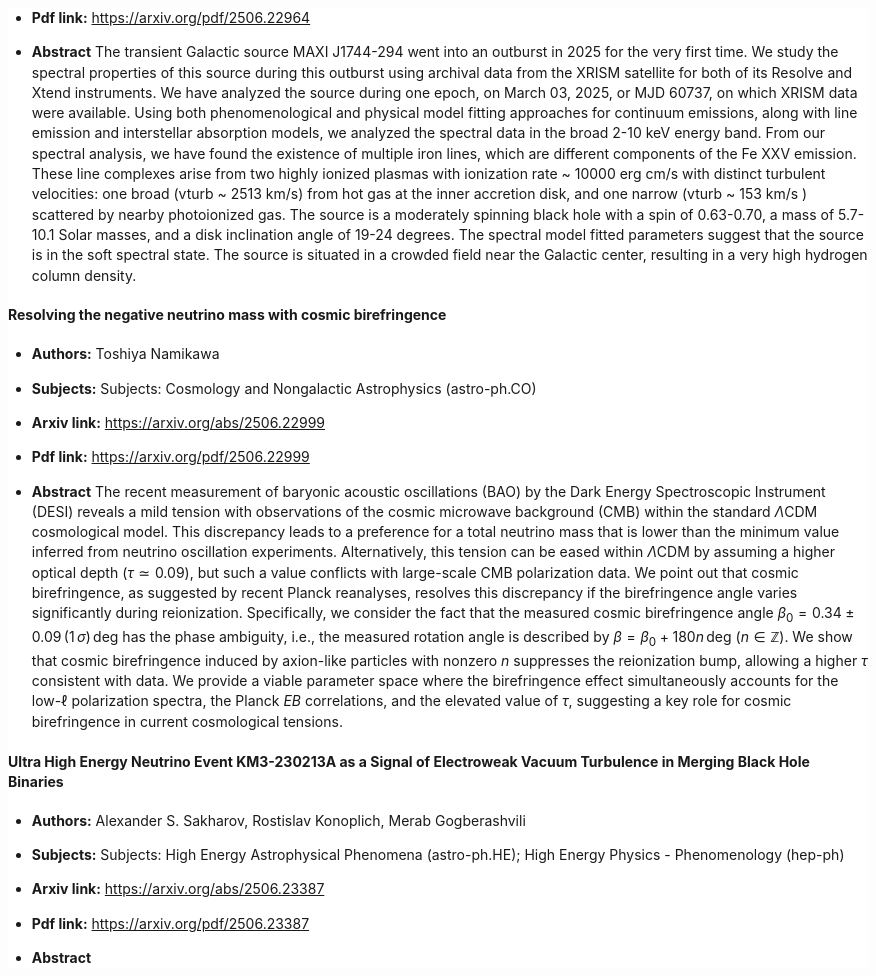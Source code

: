  - **Pdf link:** https://arxiv.org/pdf/2506.22964

 - **Abstract**
 The transient Galactic source MAXI J1744-294 went into an outburst in 2025 for the very first time. We study the spectral properties of this source during this outburst using archival data from the XRISM satellite for both of its Resolve and Xtend instruments. We have analyzed the source during one epoch, on March 03, 2025, or MJD 60737, on which XRISM data were available. Using both phenomenological and physical model fitting approaches for continuum emissions, along with line emission and interstellar absorption models, we analyzed the spectral data in the broad 2-10 keV energy band. From our spectral analysis, we have found the existence of multiple iron lines, which are different components of the Fe XXV emission. These line complexes arise from two highly ionized plasmas with ionization rate ~ 10000 erg cm/s with distinct turbulent velocities: one broad (vturb ~ 2513 km/s) from hot gas at the inner accretion disk, and one narrow (vturb ~ 153 km/s ) scattered by nearby photoionized gas. The source is a moderately spinning black hole with a spin of 0.63-0.70, a mass of 5.7-10.1 Solar masses, and a disk inclination angle of 19-24 degrees. The spectral model fitted parameters suggest that the source is in the soft spectral state. The source is situated in a crowded field near the Galactic center, resulting in a very high hydrogen column density.
#### Resolving the negative neutrino mass with cosmic birefringence
 - **Authors:** Toshiya Namikawa
 - **Subjects:** Subjects:
Cosmology and Nongalactic Astrophysics (astro-ph.CO)
 - **Arxiv link:** https://arxiv.org/abs/2506.22999

 - **Pdf link:** https://arxiv.org/pdf/2506.22999

 - **Abstract**
 The recent measurement of baryonic acoustic oscillations (BAO) by the Dark Energy Spectroscopic Instrument (DESI) reveals a mild tension with observations of the cosmic microwave background (CMB) within the standard $\Lambda$CDM cosmological model. This discrepancy leads to a preference for a total neutrino mass that is lower than the minimum value inferred from neutrino oscillation experiments. Alternatively, this tension can be eased within $\Lambda$CDM by assuming a higher optical depth ($\tau \simeq 0.09$), but such a value conflicts with large-scale CMB polarization data. We point out that cosmic birefringence, as suggested by recent Planck reanalyses, resolves this discrepancy if the birefringence angle varies significantly during reionization. Specifically, we consider the fact that the measured cosmic birefringence angle $\beta_0=0.34\pm0.09\,(1\,\sigma)\,$deg has the phase ambiguity, i.e., the measured rotation angle is described by $\beta=\beta_0+180n\,$deg ($n\in \mathbb{Z}$). We show that cosmic birefringence induced by axion-like particles with nonzero $n$ suppresses the reionization bump, allowing a higher $\tau$ consistent with data. We provide a viable parameter space where the birefringence effect simultaneously accounts for the low-$\ell$ polarization spectra, the Planck $EB$ correlations, and the elevated value of $\tau$, suggesting a key role for cosmic birefringence in current cosmological tensions.
#### Ultra High Energy Neutrino Event KM3-230213A as a Signal of Electroweak Vacuum Turbulence in Merging Black Hole Binaries
 - **Authors:** Alexander S. Sakharov, Rostislav Konoplich, Merab Gogberashvili
 - **Subjects:** Subjects:
High Energy Astrophysical Phenomena (astro-ph.HE); High Energy Physics - Phenomenology (hep-ph)
 - **Arxiv link:** https://arxiv.org/abs/2506.23387

 - **Pdf link:** https://arxiv.org/pdf/2506.23387

 - **Abstract**